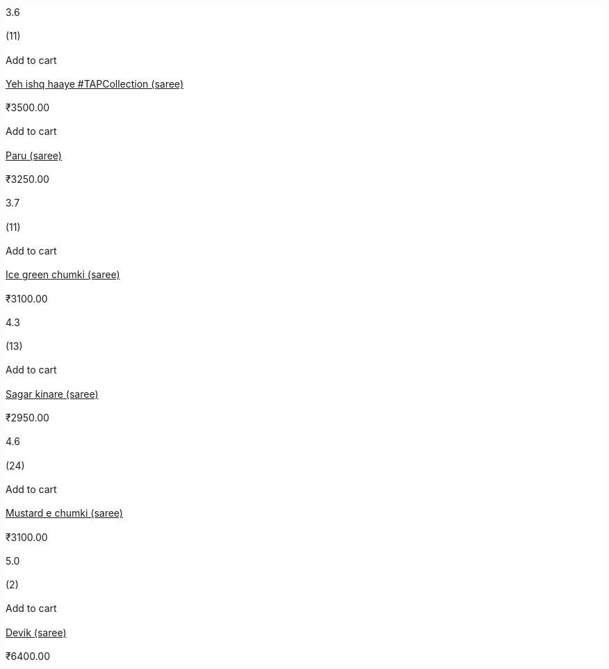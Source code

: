 3.6

(11)

Add to cart

[Yeh ishq haaye #TAPCollection (saree)](https://suta.in/products/yeh-ishq-haaye)

₹3500.00

[](https://suta.in/products/paru)

Add to cart

[Paru (saree)](https://suta.in/products/paru)

₹3250.00

[](https://suta.in/products/ice-green)

3.7

(11)

Add to cart

[Ice green chumki (saree)](https://suta.in/products/ice-green)

₹3100.00

[](https://suta.in/products/sagar-kinare)

4.3

(13)

Add to cart

[Sagar kinare (saree)](https://suta.in/products/sagar-kinare)

₹2950.00

[](https://suta.in/products/mustard-e-chumki)

4.6

(24)

Add to cart

[Mustard e chumki (saree)](https://suta.in/products/mustard-e-chumki)

₹3100.00

[](https://suta.in/products/devik)

5.0

(2)

Add to cart

[Devik (saree)](https://suta.in/products/devik)

₹6400.00

